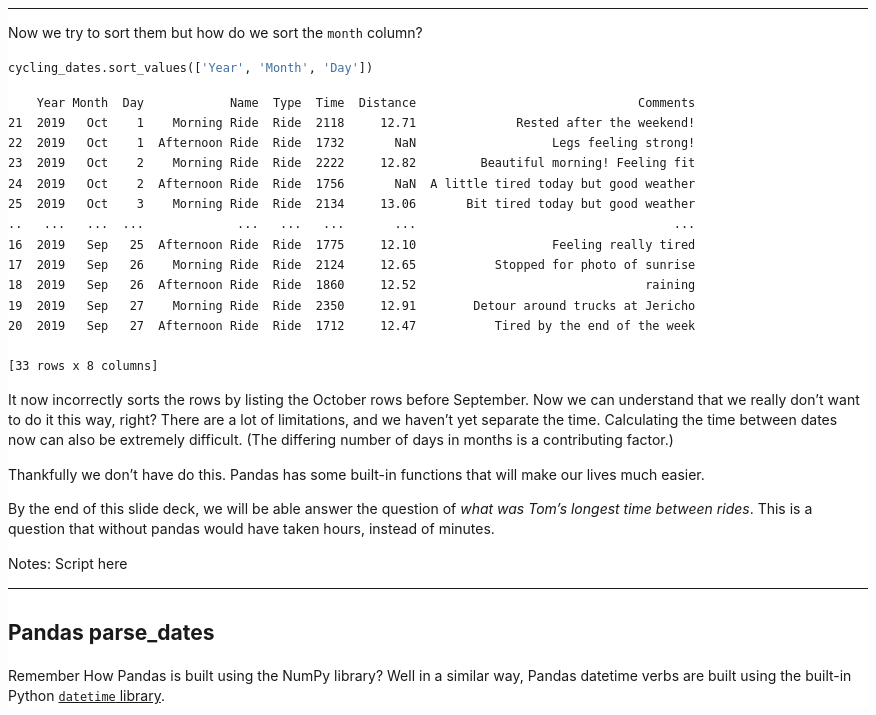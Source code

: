 </html>

---

Now we try to sort them but how do we sort the `month` column?

``` python
cycling_dates.sort_values(['Year', 'Month', 'Day'])
```

```out
    Year Month  Day            Name  Type  Time  Distance                               Comments
21  2019   Oct    1    Morning Ride  Ride  2118     12.71              Rested after the weekend!
22  2019   Oct    1  Afternoon Ride  Ride  1732       NaN                   Legs feeling strong!
23  2019   Oct    2    Morning Ride  Ride  2222     12.82         Beautiful morning! Feeling fit
24  2019   Oct    2  Afternoon Ride  Ride  1756       NaN  A little tired today but good weather
25  2019   Oct    3    Morning Ride  Ride  2134     13.06       Bit tired today but good weather
..   ...   ...  ...             ...   ...   ...       ...                                    ...
16  2019   Sep   25  Afternoon Ride  Ride  1775     12.10                   Feeling really tired
17  2019   Sep   26    Morning Ride  Ride  2124     12.65           Stopped for photo of sunrise
18  2019   Sep   26  Afternoon Ride  Ride  1860     12.52                                raining
19  2019   Sep   27    Morning Ride  Ride  2350     12.91        Detour around trucks at Jericho
20  2019   Sep   27  Afternoon Ride  Ride  1712     12.47           Tired by the end of the week

[33 rows x 8 columns]
```

It now incorrectly sorts the rows by listing the October rows before
September. Now we can understand that we really don’t want to do it this
way, right? There are a lot of limitations, and we haven’t yet separate
the time. Calculating the time between dates now can also be extremely
difficult. (The differing number of days in months is a contributing
factor.)

Thankfully we don’t have do this. Pandas has some built-in functions
that will make our lives much easier.

By the end of this slide deck, we will be able answer the question of
*what was Tom’s longest time between rides*. This is a question that
without pandas would have taken hours, instead of minutes.

Notes: Script here

<html>

<audio controls >

<source src="/placeholder_audio.mp3" />

</audio>

</html>

---

## Pandas parse\_dates

Remember How Pandas is built using the NumPy library? Well in a similar
way, Pandas datetime verbs are built using the built-in Python
<a href="https://docs.python.org/3/library/datetime.html" target="_blank">`datetime`
library</a>.
